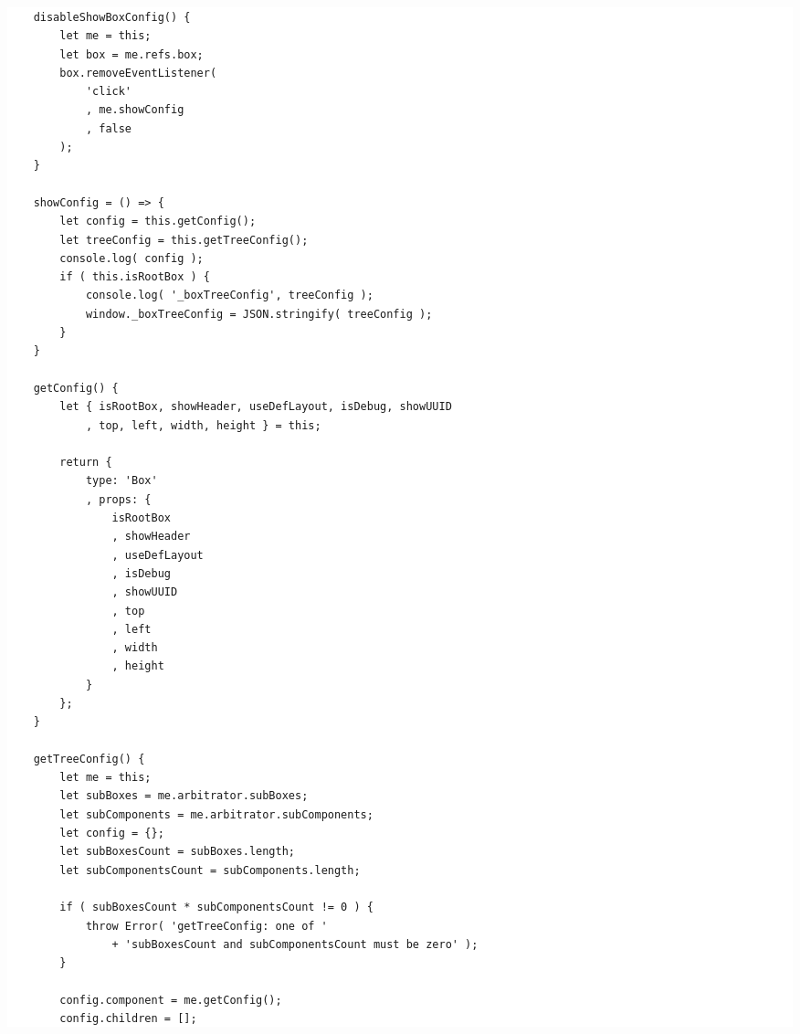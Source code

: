         disableShowBoxConfig() {
            let me = this;
            let box = me.refs.box;
            box.removeEventListener(
                'click'
                , me.showConfig 
                , false
            );
        }

        showConfig = () => {
            let config = this.getConfig();
            let treeConfig = this.getTreeConfig();
            console.log( config );
            if ( this.isRootBox ) {
                console.log( '_boxTreeConfig', treeConfig );
                window._boxTreeConfig = JSON.stringify( treeConfig );
            }
        }

        getConfig() {
            let { isRootBox, showHeader, useDefLayout, isDebug, showUUID
                , top, left, width, height } = this;

            return {
                type: 'Box'
                , props: { 
                    isRootBox
                    , showHeader
                    , useDefLayout
                    , isDebug
                    , showUUID
                    , top
                    , left
                    , width
                    , height
                }
            };
        }

        getTreeConfig() {
            let me = this;
            let subBoxes = me.arbitrator.subBoxes;
            let subComponents = me.arbitrator.subComponents;
            let config = {};
            let subBoxesCount = subBoxes.length;
            let subComponentsCount = subComponents.length;

            if ( subBoxesCount * subComponentsCount != 0 ) {
                throw Error( 'getTreeConfig: one of '
                    + 'subBoxesCount and subComponentsCount must be zero' );
            }

            config.component = me.getConfig();
            config.children = [];
